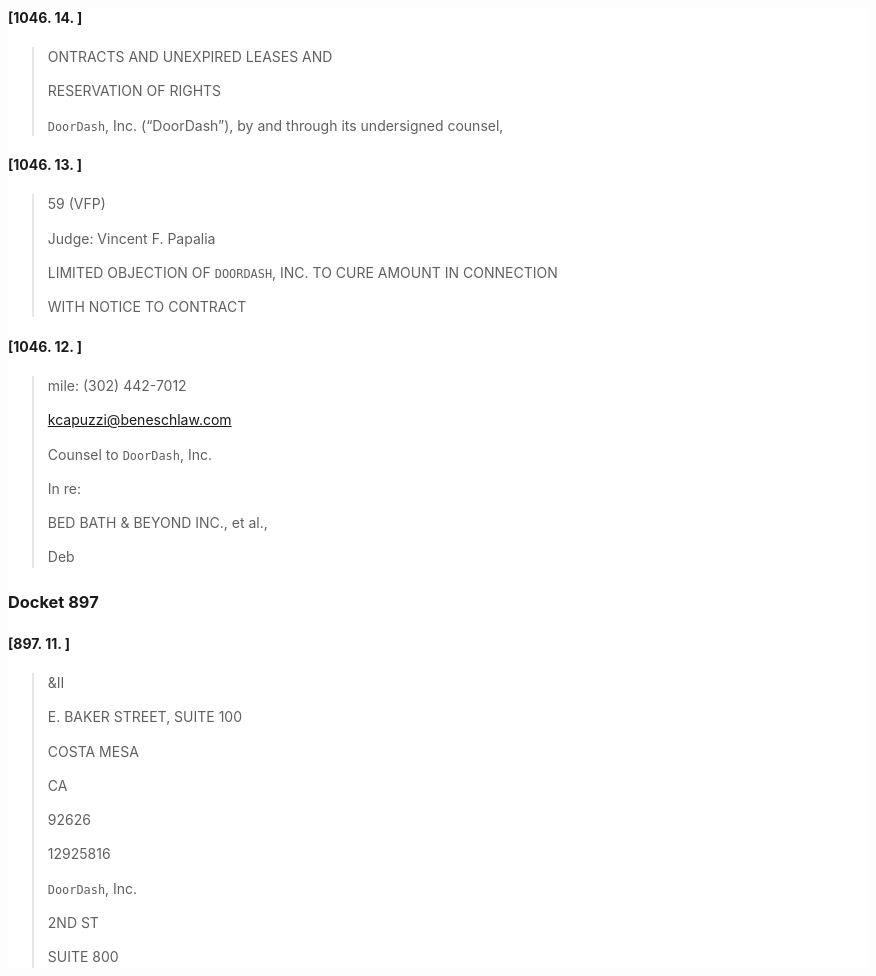 #### [1046. 14. ]
> ONTRACTS AND UNEXPIRED LEASES AND 
> 
> RESERVATION OF RIGHTS 
> 
>  
> 
> `DoorDash`, Inc. \(“DoorDash”\), by and through its undersigned counsel,

#### [1046. 13. ]
> 59 \(VFP\) 
> 
> Judge: Vincent F. Papalia 
> 
>  
> 
> LIMITED OBJECTION OF `DOORDASH`, INC. TO CURE AMOUNT IN CONNECTION 
> 
> WITH NOTICE TO CONTRACT

#### [1046. 12. ]
> mile: \(302\) 442-7012 
> 
> kcapuzzi@beneschlaw.com 
> 
>  
> 
> Counsel to `DoorDash`, Inc. 
> 
>  
> 
>  
> 
> In re: 
> 
>  
> 
> BED BATH & BEYOND INC., et al., 
> 
>  
> 
> Deb

### Docket 897

#### [897. 11. ]
> &II
> 
> E. BAKER STREET, SUITE 100
> 
> COSTA MESA
> 
> CA
> 
> 92626
> 
> 12925816
> 
> `DoorDash`, Inc. 
> 
> 2ND ST
> 
> SUITE 800